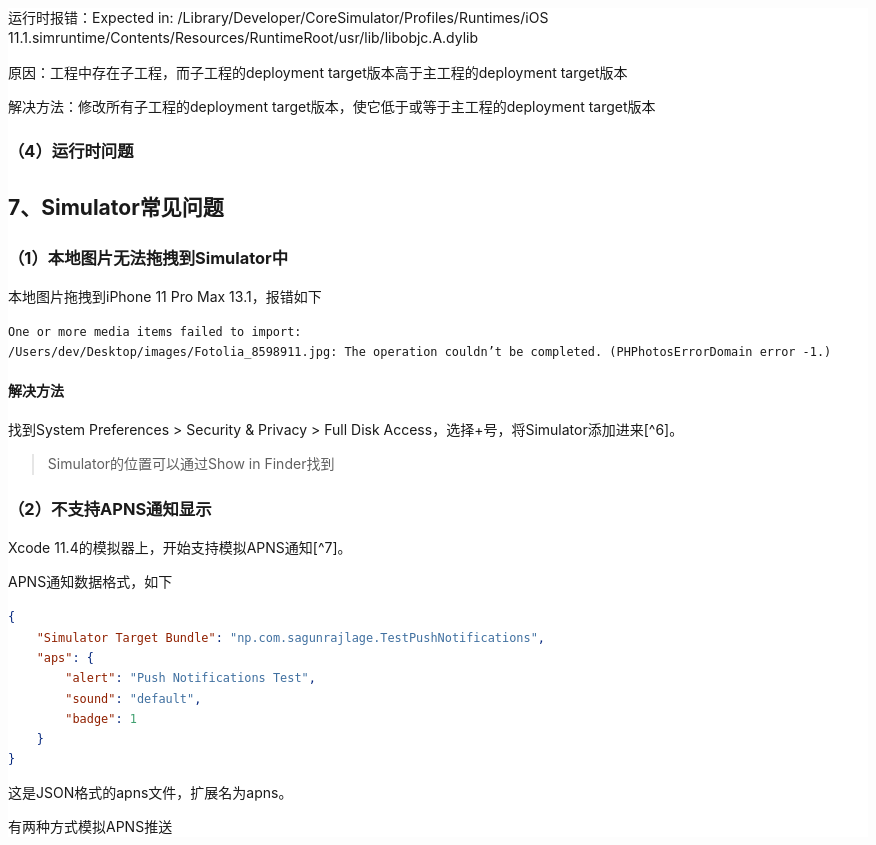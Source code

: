 

运行时报错：Expected in: /Library/Developer/CoreSimulator/Profiles/Runtimes/iOS 11.1.simruntime/Contents/Resources/RuntimeRoot/usr/lib/libobjc.A.dylib

原因：工程中存在子工程，而子工程的deployment target版本高于主工程的deployment target版本

解决方法：修改所有子工程的deployment target版本，使它低于或等于主工程的deployment target版本



### （4）运行时问题





## 7、Simulator常见问题

### （1）本地图片无法拖拽到Simulator中

本地图片拖拽到iPhone 11 Pro Max 13.1，报错如下

```
One or more media items failed to import:
/Users/dev/Desktop/images/Fotolia_8598911.jpg: The operation couldn’t be completed. (PHPhotosErrorDomain error -1.)
```



#### 解决方法

找到System Preferences > Security & Privacy > Full Disk Access，选择+号，将Simulator添加进来[^6]。

> Simulator的位置可以通过Show in Finder找到



### （2）不支持APNS通知显示

Xcode 11.4的模拟器上，开始支持模拟APNS通知[^7]。

APNS通知数据格式，如下

```json
{
    "Simulator Target Bundle": "np.com.sagunrajlage.TestPushNotifications",
    "aps": {
        "alert": "Push Notifications Test",
        "sound": "default",
        "badge": 1
    }
}
```

这是JSON格式的apns文件，扩展名为apns。



有两种方式模拟APNS推送


[^1]: https://developer.apple.com/library/content/documentation/DeveloperTools/Conceptual/DynamicLibraries/100-Articles/LoggingDynamicLoaderEvents.html
[^2]: https://developer.apple.com/documentation/code_diagnostics 
[^3]: https://stackoverflow.com/questions/8575822/which-guarantees-does-malloc-make-about-memory-alignment 